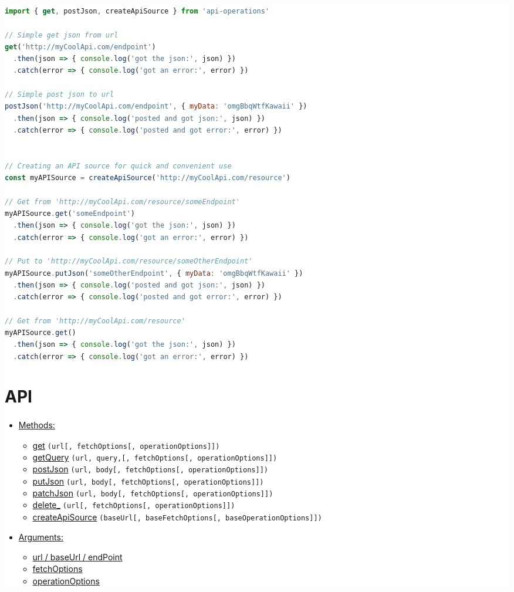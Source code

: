 ```js
import { get, postJson, createApiSource } from 'api-operations'

// Simple get json from url
get('http://myCoolApi.com/endpoint')
  .then(json => { console.log('got the json:', json) })
  .catch(error => { console.log('got an error:', error) })

// Simple post json to url
postJson('http://myCoolApi.com/endpoint', { myData: 'omgBbqWtfKawaii' })
  .then(json => { console.log('posted and got json:', json) })
  .catch(error => { console.log('posted and got error:', error) })


// Creating an API source for quick and convenient use
const myAPISource = createApiSource('http://myCoolApi.com/resource')

// Get from 'http://myCoolApi.com/resource/someEndpoint'
myAPISource.get('someEndpoint')
  .then(json => { console.log('got the json:', json) })
  .catch(error => { console.log('got an error:', error) })

// Put to 'http://myCoolApi.com/resource/someOtherEndpoint'
myAPISource.putJson('someOtherEndpoint', { myData: 'omgBbqWtfKawaii' })
  .then(json => { console.log('posted and got json:', json) })
  .catch(error => { console.log('posted and got error:', error) })

// Get from 'http://myCoolApi.com/resource'
myAPISource.get()
  .then(json => { console.log('got the json:', json) })
  .catch(error => { console.log('got an error:', error) })

```

# API
- [Methods:](#methods)
  - [get](#get-url-fetchoptions-operationoptions) ```(url[, fetchOptions[, operationOptions]])```
  - [getQuery](#getquery-url-query-fetchoptions-operationoptions) ```(url, query,[, fetchOptions[, operationOptions]])```
  - [postJson](#postjson-url-body-fetchoptions-operationoptions) ```(url, body[, fetchOptions[, operationOptions]])```
  - [putJson](#putjson-url-body-fetchoptions-operationoptions) ```(url, body[, fetchOptions[, operationOptions]])```
  - [patchJson](#patchjson-url-body-fetchoptions-operationoptions) ```(url, body[, fetchOptions[, operationOptions]])```
  - [delete_](#delete_-url-fetchoptions-operationoptions) ```(url[, fetchOptions[, operationOptions]])```
  - [createApiSource](#createapisource-baseurl-basefetchoptions-baseoperationoptions) ```(baseUrl[, baseFetchOptions[, baseOperationOptions]])```

- [Arguments:](#arguments)
  - [url / baseUrl / endPoint](#url--baseurl--endpoint)
  - [fetchOptions](#fetchoptions)
  - [operationOptions](#operationoptions)


[build-badge]: https://img.shields.io/travis/springboardretail/api-operations/master.svg?style=flat-square
[build]: https://travis-ci.org/springboardretail/api-operations
[npm-badge]: https://img.shields.io/npm/v/api-operations.svg?style=flat-square
[npm]: https://www.npmjs.org/package/api-operations
[coveralls-badge]: https://img.shields.io/coveralls/springboardretail/api-operations/master.svg?style=flat-square
[coveralls]: https://coveralls.io/github/springboardretail/api-operations